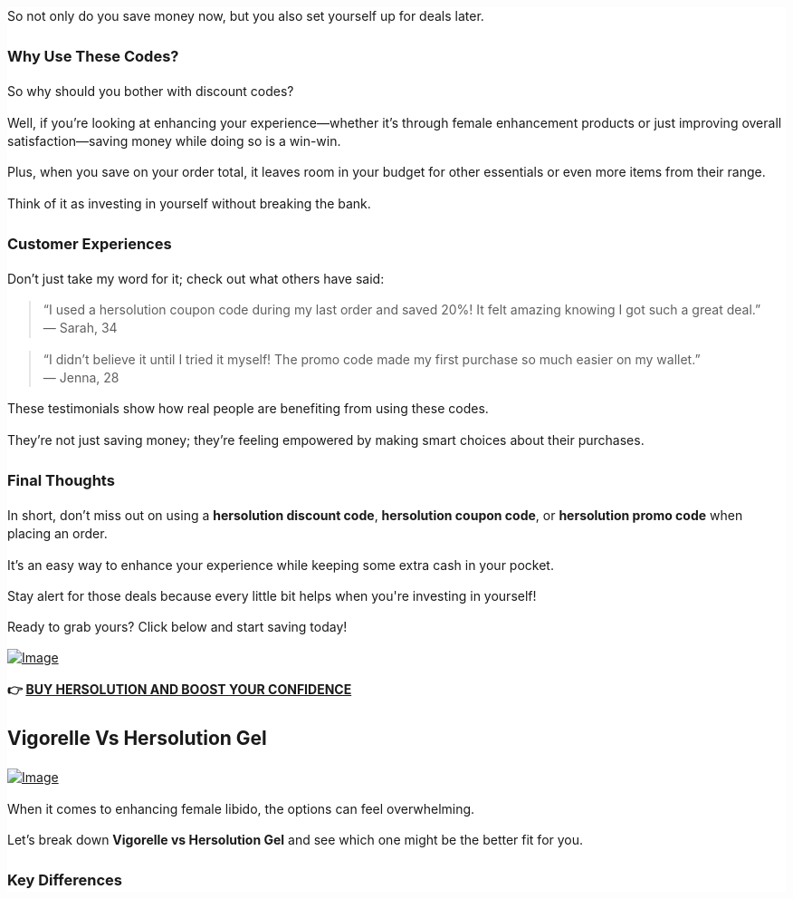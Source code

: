So not only do you save money now, but you also set yourself up for deals later.

### Why Use These Codes?

So why should you bother with discount codes? 

Well, if you’re looking at enhancing your experience—whether it’s through female enhancement products or just improving overall satisfaction—saving money while doing so is a win-win.

Plus, when you save on your order total, it leaves room in your budget for other essentials or even more items from their range.

Think of it as investing in yourself without breaking the bank.

### Customer Experiences

Don’t just take my word for it; check out what others have said:

> “I used a hersolution coupon code during my last order and saved 20%! It felt amazing knowing I got such a great deal.”  
> — Sarah, 34  

> “I didn’t believe it until I tried it myself! The promo code made my first purchase so much easier on my wallet.”  
> — Jenna, 28  

These testimonials show how real people are benefiting from using these codes. 

They’re not just saving money; they’re feeling empowered by making smart choices about their purchases.

### Final Thoughts

In short, don’t miss out on using a **hersolution discount code**, **hersolution coupon code**, or **hersolution promo code** when placing an order. 

It’s an easy way to enhance your experience while keeping some extra cash in your pocket. 

Stay alert for those deals because every little bit helps when you're investing in yourself!

Ready to grab yours? Click below and start saving today!

[![Image](https://www2.sellhealth.com/231/hs-order-button.jpg)](https://gchaffi.com/rL5iVu2E)



**👉 [BUY HERSOLUTION AND BOOST YOUR CONFIDENCE](https://gchaffi.com/rL5iVu2E)**

## Vigorelle Vs Hersolution Gel

[![Image](https://www2.sellhealth.com/231/hersol500x140_A.jpg)](https://gchaffi.com/rL5iVu2E)

When it comes to enhancing female libido, the options can feel overwhelming. 

Let’s break down **Vigorelle vs Hersolution Gel** and see which one might be the better fit for you.

### Key Differences
